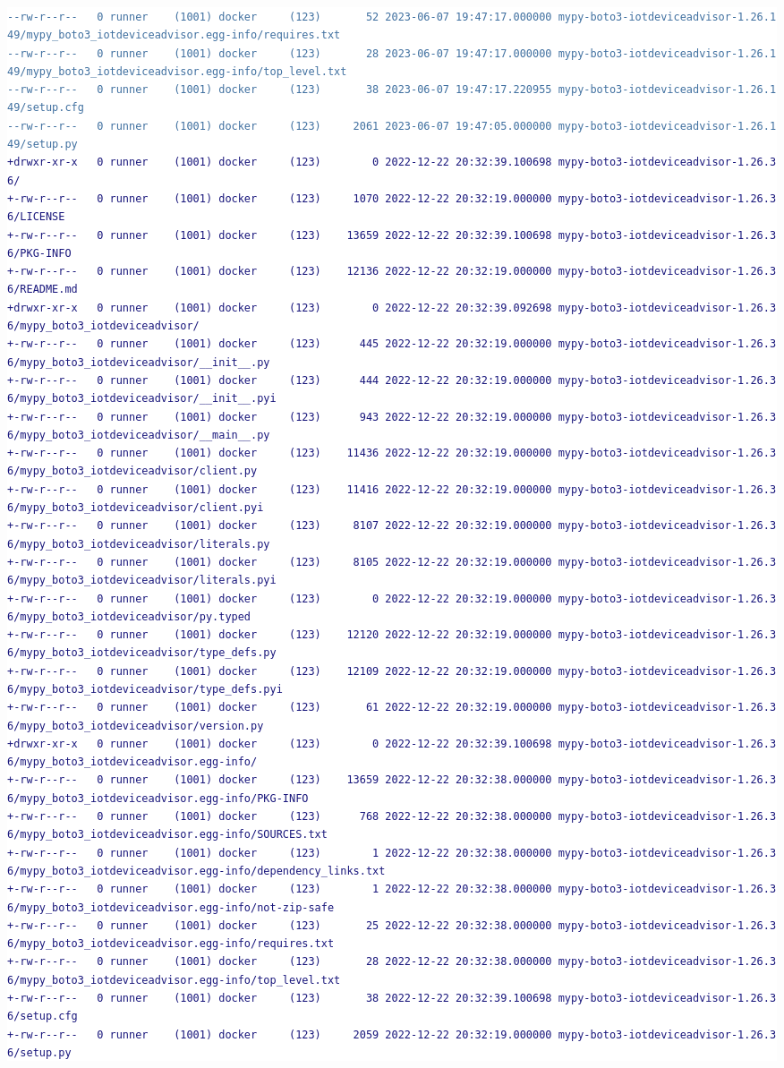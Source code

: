 ```diff
--rw-r--r--   0 runner    (1001) docker     (123)       52 2023-06-07 19:47:17.000000 mypy-boto3-iotdeviceadvisor-1.26.149/mypy_boto3_iotdeviceadvisor.egg-info/requires.txt
--rw-r--r--   0 runner    (1001) docker     (123)       28 2023-06-07 19:47:17.000000 mypy-boto3-iotdeviceadvisor-1.26.149/mypy_boto3_iotdeviceadvisor.egg-info/top_level.txt
--rw-r--r--   0 runner    (1001) docker     (123)       38 2023-06-07 19:47:17.220955 mypy-boto3-iotdeviceadvisor-1.26.149/setup.cfg
--rw-r--r--   0 runner    (1001) docker     (123)     2061 2023-06-07 19:47:05.000000 mypy-boto3-iotdeviceadvisor-1.26.149/setup.py
+drwxr-xr-x   0 runner    (1001) docker     (123)        0 2022-12-22 20:32:39.100698 mypy-boto3-iotdeviceadvisor-1.26.36/
+-rw-r--r--   0 runner    (1001) docker     (123)     1070 2022-12-22 20:32:19.000000 mypy-boto3-iotdeviceadvisor-1.26.36/LICENSE
+-rw-r--r--   0 runner    (1001) docker     (123)    13659 2022-12-22 20:32:39.100698 mypy-boto3-iotdeviceadvisor-1.26.36/PKG-INFO
+-rw-r--r--   0 runner    (1001) docker     (123)    12136 2022-12-22 20:32:19.000000 mypy-boto3-iotdeviceadvisor-1.26.36/README.md
+drwxr-xr-x   0 runner    (1001) docker     (123)        0 2022-12-22 20:32:39.092698 mypy-boto3-iotdeviceadvisor-1.26.36/mypy_boto3_iotdeviceadvisor/
+-rw-r--r--   0 runner    (1001) docker     (123)      445 2022-12-22 20:32:19.000000 mypy-boto3-iotdeviceadvisor-1.26.36/mypy_boto3_iotdeviceadvisor/__init__.py
+-rw-r--r--   0 runner    (1001) docker     (123)      444 2022-12-22 20:32:19.000000 mypy-boto3-iotdeviceadvisor-1.26.36/mypy_boto3_iotdeviceadvisor/__init__.pyi
+-rw-r--r--   0 runner    (1001) docker     (123)      943 2022-12-22 20:32:19.000000 mypy-boto3-iotdeviceadvisor-1.26.36/mypy_boto3_iotdeviceadvisor/__main__.py
+-rw-r--r--   0 runner    (1001) docker     (123)    11436 2022-12-22 20:32:19.000000 mypy-boto3-iotdeviceadvisor-1.26.36/mypy_boto3_iotdeviceadvisor/client.py
+-rw-r--r--   0 runner    (1001) docker     (123)    11416 2022-12-22 20:32:19.000000 mypy-boto3-iotdeviceadvisor-1.26.36/mypy_boto3_iotdeviceadvisor/client.pyi
+-rw-r--r--   0 runner    (1001) docker     (123)     8107 2022-12-22 20:32:19.000000 mypy-boto3-iotdeviceadvisor-1.26.36/mypy_boto3_iotdeviceadvisor/literals.py
+-rw-r--r--   0 runner    (1001) docker     (123)     8105 2022-12-22 20:32:19.000000 mypy-boto3-iotdeviceadvisor-1.26.36/mypy_boto3_iotdeviceadvisor/literals.pyi
+-rw-r--r--   0 runner    (1001) docker     (123)        0 2022-12-22 20:32:19.000000 mypy-boto3-iotdeviceadvisor-1.26.36/mypy_boto3_iotdeviceadvisor/py.typed
+-rw-r--r--   0 runner    (1001) docker     (123)    12120 2022-12-22 20:32:19.000000 mypy-boto3-iotdeviceadvisor-1.26.36/mypy_boto3_iotdeviceadvisor/type_defs.py
+-rw-r--r--   0 runner    (1001) docker     (123)    12109 2022-12-22 20:32:19.000000 mypy-boto3-iotdeviceadvisor-1.26.36/mypy_boto3_iotdeviceadvisor/type_defs.pyi
+-rw-r--r--   0 runner    (1001) docker     (123)       61 2022-12-22 20:32:19.000000 mypy-boto3-iotdeviceadvisor-1.26.36/mypy_boto3_iotdeviceadvisor/version.py
+drwxr-xr-x   0 runner    (1001) docker     (123)        0 2022-12-22 20:32:39.100698 mypy-boto3-iotdeviceadvisor-1.26.36/mypy_boto3_iotdeviceadvisor.egg-info/
+-rw-r--r--   0 runner    (1001) docker     (123)    13659 2022-12-22 20:32:38.000000 mypy-boto3-iotdeviceadvisor-1.26.36/mypy_boto3_iotdeviceadvisor.egg-info/PKG-INFO
+-rw-r--r--   0 runner    (1001) docker     (123)      768 2022-12-22 20:32:38.000000 mypy-boto3-iotdeviceadvisor-1.26.36/mypy_boto3_iotdeviceadvisor.egg-info/SOURCES.txt
+-rw-r--r--   0 runner    (1001) docker     (123)        1 2022-12-22 20:32:38.000000 mypy-boto3-iotdeviceadvisor-1.26.36/mypy_boto3_iotdeviceadvisor.egg-info/dependency_links.txt
+-rw-r--r--   0 runner    (1001) docker     (123)        1 2022-12-22 20:32:38.000000 mypy-boto3-iotdeviceadvisor-1.26.36/mypy_boto3_iotdeviceadvisor.egg-info/not-zip-safe
+-rw-r--r--   0 runner    (1001) docker     (123)       25 2022-12-22 20:32:38.000000 mypy-boto3-iotdeviceadvisor-1.26.36/mypy_boto3_iotdeviceadvisor.egg-info/requires.txt
+-rw-r--r--   0 runner    (1001) docker     (123)       28 2022-12-22 20:32:38.000000 mypy-boto3-iotdeviceadvisor-1.26.36/mypy_boto3_iotdeviceadvisor.egg-info/top_level.txt
+-rw-r--r--   0 runner    (1001) docker     (123)       38 2022-12-22 20:32:39.100698 mypy-boto3-iotdeviceadvisor-1.26.36/setup.cfg
+-rw-r--r--   0 runner    (1001) docker     (123)     2059 2022-12-22 20:32:19.000000 mypy-boto3-iotdeviceadvisor-1.26.36/setup.py
```
